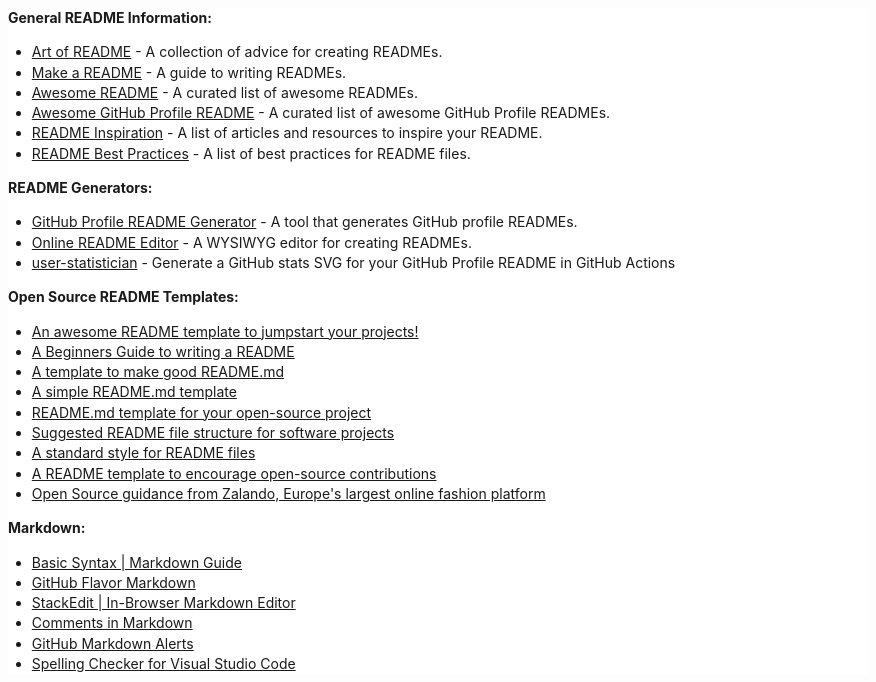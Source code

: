 **General README Information:**
- [Art of README](https://github.com/hackergrrl/art-of-readme) - A collection of advice for creating READMEs.
- [Make a README](https://www.makeareadme.com/) - A guide to writing READMEs.
- [Awesome README](https://github.com/matiassingers/awesome-readme) - A curated list of awesome READMEs.
- [Awesome GitHub Profile README](https://github.com/abhisheknaiidu/awesome-github-profile-readme) - A curated list of awesome GitHub Profile READMEs.
- [README Inspiration](https://github.com/LappleApple/feedmereadmes/blob/master/Inspiration.md) - A list of articles and resources to inspire your README.
- [README Best Practices](https://github.com/jehna/readme-best-practices) - A list of best practices for README files.

**README Generators:**
- [GitHub Profile README Generator](https://rahuldkjain.github.io/gh-profile-readme-generator/) - A tool that generates GitHub profile READMEs.
- [Online README Editor](https://readme.so/) - A WYSIWYG editor for creating READMEs.
- [user-statistician](https://github.com/cicirello/user-statistician) - Generate a GitHub stats SVG for your GitHub Profile README in GitHub Actions

**Open Source README Templates:**
- [An awesome README template to jumpstart your projects!](https://github.com/othneildrew/Best-README-Template)
- [A Beginners Guide to writing a README](https://gist.github.com/akashnimare/7b065c12d9750578de8e705fb4771d2f)
- [A template to make good README.md](https://gist.github.com/PurpleBooth/109311bb0361f32d87a2)
- [A simple README.md template](https://gist.github.com/DomPizzie/7a5ff55ffa9081f2de27c315f5018afc)
- [README.md template for your open-source project](https://github.com/dbader/readme-template)
- [Suggested README file structure for software projects](https://github.com/mhucka/readmine)
- [A standard style for README files](https://github.com/RichardLitt/standard-readme)
- [A README template to encourage open-source contributions](https://github.com/davidbgk/open-source-template/)
- [Open Source guidance from Zalando, Europe's largest online fashion platform](https://github.com/zalando/zalando-howto-open-source/tree/master)

**Markdown:**
- [Basic Syntax | Markdown Guide](https://www.markdownguide.org/basic-syntax/)
- [GitHub Flavor Markdown](https://github.github.com/gfm)
- [StackEdit | In-Browser Markdown Editor](https://stackedit.io/)
- [Comments in Markdown](https://stackoverflow.com/questions/4823468/comments-in-markdown)
- [GitHub Markdown Alerts](https://github.com/orgs/community/discussions/16925)
- [Spelling Checker for Visual Studio Code](https://gist.github.com/d2s/927d539268ee219c7ad04da6f5bc813b)
